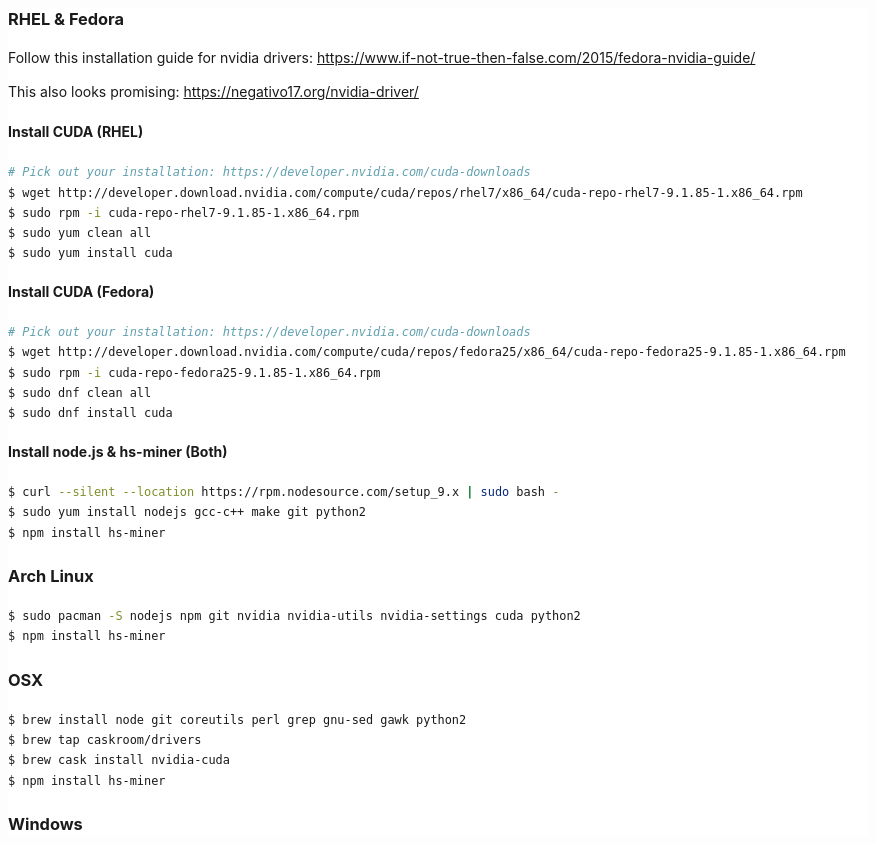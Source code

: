 ### RHEL & Fedora

Follow this installation guide for nvidia drivers:
https://www.if-not-true-then-false.com/2015/fedora-nvidia-guide/

This also looks promising:
https://negativo17.org/nvidia-driver/

#### Install CUDA (RHEL)

``` bash
# Pick out your installation: https://developer.nvidia.com/cuda-downloads
$ wget http://developer.download.nvidia.com/compute/cuda/repos/rhel7/x86_64/cuda-repo-rhel7-9.1.85-1.x86_64.rpm
$ sudo rpm -i cuda-repo-rhel7-9.1.85-1.x86_64.rpm
$ sudo yum clean all
$ sudo yum install cuda
```

#### Install CUDA (Fedora)

``` bash
# Pick out your installation: https://developer.nvidia.com/cuda-downloads
$ wget http://developer.download.nvidia.com/compute/cuda/repos/fedora25/x86_64/cuda-repo-fedora25-9.1.85-1.x86_64.rpm
$ sudo rpm -i cuda-repo-fedora25-9.1.85-1.x86_64.rpm
$ sudo dnf clean all
$ sudo dnf install cuda
```

#### Install node.js & hs-miner (Both)

``` bash
$ curl --silent --location https://rpm.nodesource.com/setup_9.x | sudo bash -
$ sudo yum install nodejs gcc-c++ make git python2
$ npm install hs-miner
```

### Arch Linux

``` bash
$ sudo pacman -S nodejs npm git nvidia nvidia-utils nvidia-settings cuda python2
$ npm install hs-miner
```

### OSX

``` bash
$ brew install node git coreutils perl grep gnu-sed gawk python2
$ brew tap caskroom/drivers
$ brew cask install nvidia-cuda
$ npm install hs-miner
```

### Windows
